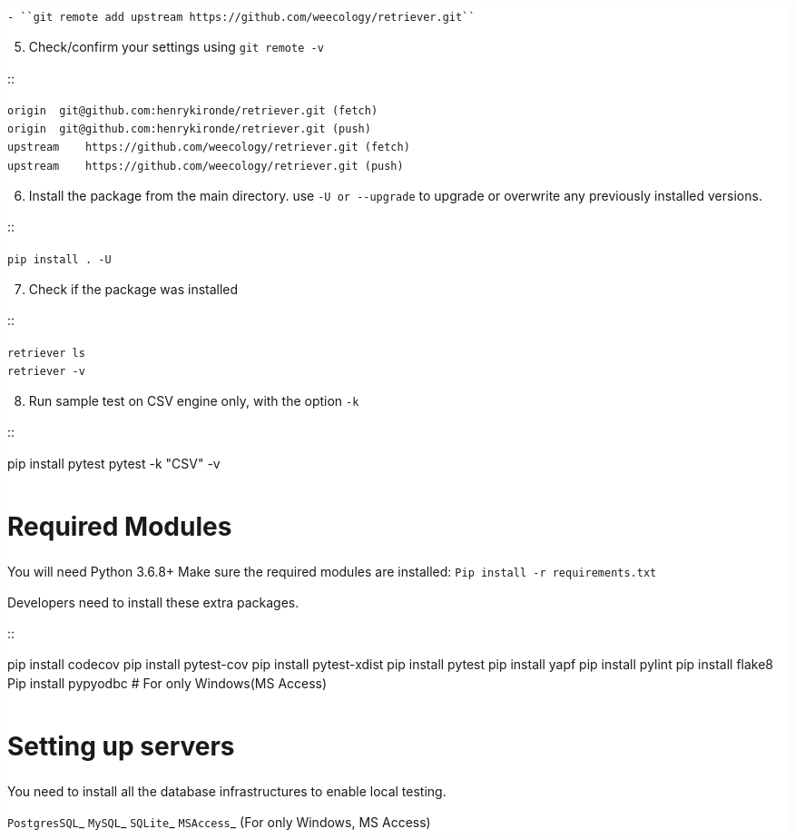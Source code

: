     - ``git remote add upstream https://github.com/weecology/retriever.git``

5. Check/confirm your settings using ``git remote -v``

::

    origin	git@github.com:henrykironde/retriever.git (fetch)
    origin	git@github.com:henrykironde/retriever.git (push)
    upstream	https://github.com/weecology/retriever.git (fetch)
    upstream	https://github.com/weecology/retriever.git (push)

6. Install the package from the main directory.
use `-U or --upgrade` to upgrade or overwrite any previously installed versions.

::

    pip install . -U

7. Check if the package was installed

::

    retriever ls
    retriever -v

8. Run sample test on  CSV engine only, with the option `-k`

::

   pip install pytest
   pytest -k "CSV" -v


Required Modules
================

You will need Python 3.6.8+
Make sure the required modules are installed: ``Pip install -r requirements.txt``

Developers need to install these extra packages.

::

   pip install codecov
   pip install pytest-cov
   pip install pytest-xdist
   pip install pytest
   pip install yapf
   pip install pylint
   pip install flake8
   Pip install pypyodbc # For only Windows(MS Access)

Setting up servers
==================

You need to install all the database infrastructures to enable local testing.


`PostgresSQL`_
`MySQL`_
`SQLite`_
`MSAccess`_ (For only Windows, MS Access)
